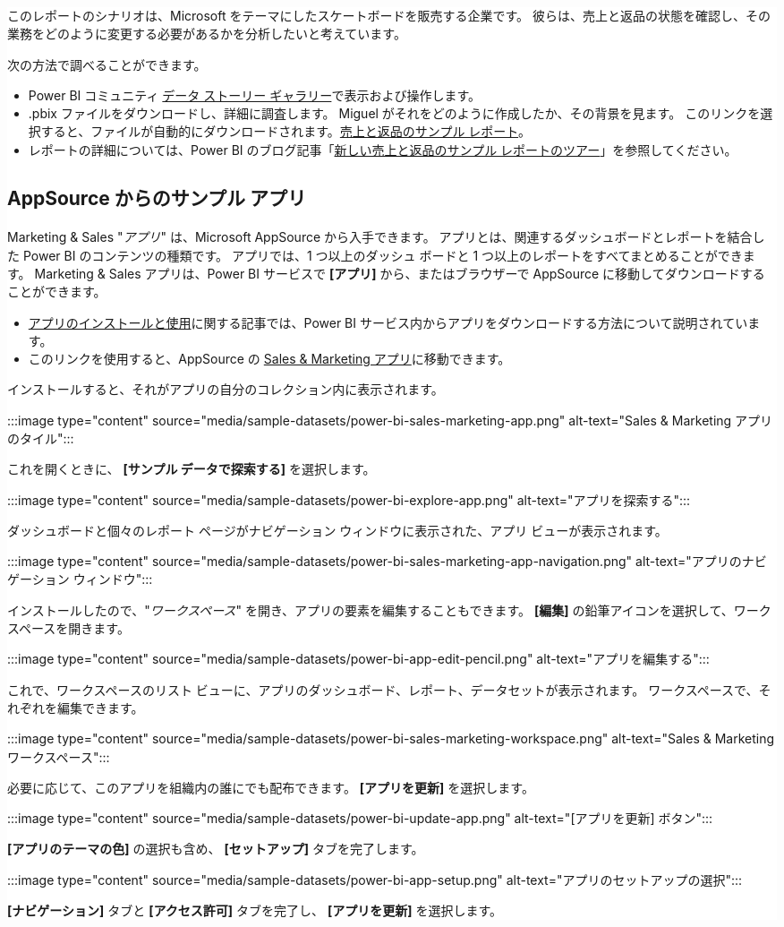 このレポートのシナリオは、Microsoft をテーマにしたスケートボードを販売する企業です。 彼らは、売上と返品の状態を確認し、その業務をどのように変更する必要があるかを分析したいと考えています。 

次の方法で調べることができます。

- Power BI コミュニティ [データ ストーリー ギャラリー](https://community.powerbi.com/t5/Data-Stories-Gallery/Sales-amp-Returns-Sample-Report/m-p/876607)で表示および操作します。
- .pbix ファイルをダウンロードし、詳細に調査します。 Miguel がそれをどのように作成したか、その背景を見ます。 このリンクを選択すると、ファイルが自動的にダウンロードされます。[売上と返品のサンプル レポート](https://go.microsoft.com/fwlink/?linkid=2113239)。
- レポートの詳細については、Power BI のブログ記事「[新しい売上と返品のサンプル レポートのツアー](https://powerbi.microsoft.com/blog/take_a_tour_of_the_new_sales_returns_sample_report/)」を参照してください。

## <a name="sample-app-from-appsource"></a>AppSource からのサンプル アプリ

Marketing & Sales "*アプリ*" は、Microsoft AppSource から入手できます。 アプリとは、関連するダッシュボードとレポートを結合した Power BI のコンテンツの種類です。 アプリでは、1 つ以上のダッシュ ボードと 1 つ以上のレポートをすべてまとめることができます。 Marketing & Sales アプリは、Power BI サービスで **[アプリ]** から、またはブラウザーで AppSource に移動してダウンロードすることができます。

- [アプリのインストールと使用](consumer/end-user-app-view.md)に関する記事では、Power BI サービス内からアプリをダウンロードする方法について説明されています。
- このリンクを使用すると、AppSource の [Sales & Marketing アプリ](https://appsource.microsoft.com/product/power-bi/microsoft-retail-analysis-sample.salesandmarketingsample?tab=Overview)に移動できます。

インストールすると、それがアプリの自分のコレクション内に表示されます。

:::image type="content" source="media/sample-datasets/power-bi-sales-marketing-app.png" alt-text="Sales & Marketing アプリのタイル":::

これを開くときに、 **[サンプル データで探索する]** を選択します。 

:::image type="content" source="media/sample-datasets/power-bi-explore-app.png" alt-text="アプリを探索する":::

ダッシュボードと個々のレポート ページがナビゲーション ウィンドウに表示された、アプリ ビューが表示されます。 

:::image type="content" source="media/sample-datasets/power-bi-sales-marketing-app-navigation.png" alt-text="アプリのナビゲーション ウィンドウ":::

インストールしたので、"*ワークスペース*" を開き、アプリの要素を編集することもできます。 **[編集]** の鉛筆アイコンを選択して、ワークスペースを開きます。

:::image type="content" source="media/sample-datasets/power-bi-app-edit-pencil.png" alt-text="アプリを編集する":::

これで、ワークスペースのリスト ビューに、アプリのダッシュボード、レポート、データセットが表示されます。 ワークスペースで、それぞれを編集できます。

:::image type="content" source="media/sample-datasets/power-bi-sales-marketing-workspace.png" alt-text="Sales & Marketing ワークスペース":::

必要に応じて、このアプリを組織内の誰にでも配布できます。 **[アプリを更新]** を選択します。

:::image type="content" source="media/sample-datasets/power-bi-update-app.png" alt-text="[アプリを更新] ボタン":::

**[アプリのテーマの色]** の選択も含め、 **[セットアップ]** タブを完了します。 

:::image type="content" source="media/sample-datasets/power-bi-app-setup.png" alt-text="アプリのセットアップの選択":::

**[ナビゲーション]** タブと **[アクセス許可]** タブを完了し、 **[アプリを更新]** を選択します。
